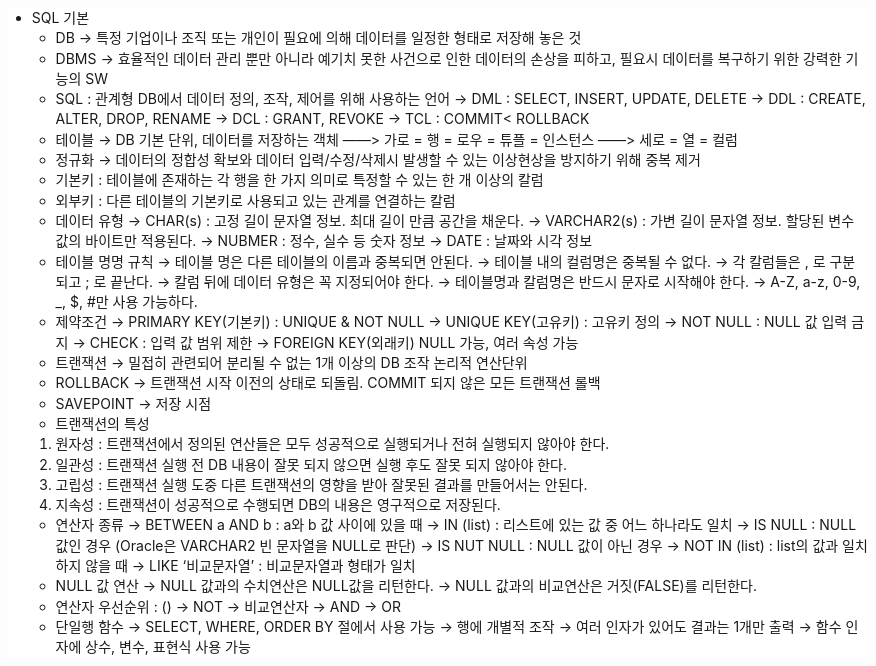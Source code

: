 - SQL 기본
    - DB
    → 특정 기업이나 조직 또는 개인이 필요에 의해 데이터를 일정한 형태로 저장해 놓은 것
    - DBMS 
    → 효율적인 데이터 관리 뿐만 아니라 예기치 못한 사건으로 인한 데이터의 손상을 피하고, 필요시 데이터를 복구하기 위한 강력한 기능의 SW
    - SQL : 관계형 DB에서 데이터 정의, 조작, 제어를 위해 사용하는 언어 
    → DML : SELECT, INSERT, UPDATE, DELETE
    → DDL : CREATE, ALTER, DROP, RENAME
    → DCL : GRANT, REVOKE
    → TCL : COMMIT< ROLLBACK
    - 테이블 
    → DB 기본 단위, 데이터를 저장하는 객체
    ——> 가로 = 행 = 로우 = 튜플 = 인스턴스
    ——> 세로 = 열  = 컬럼
    - 정규화
    → 데이터의 정합성 확보와 데이터 입력/수정/삭제시 발생할 수 있는 이상현상을 방지하기 위해 중복 제거
    - 기본키 : 테이블에 존재하는 각 행을 한 가지 의미로 특정할 수 있는 한 개 이상의 칼럼
    - 외부키 : 다른 테이블의 기본키로 사용되고 있는 관계를 연결하는 칼럼
    - 데이터 유형 
    → CHAR(s) : 고정 길이 문자열 정보. 최대 길이 만큼 공간을 채운다. 
    → VARCHAR2(s) : 가변 길이 문자열 정보. 할당된 변수 값의 바이트만 적용된다. 
    → NUBMER : 정수, 실수 등 숫자 정보
    → DATE : 날짜와 시각 정보
    - 테이블 명명 규칙 
    → 테이블 명은 다른 테이블의 이름과 중복되면 안된다. 
    → 테이블 내의 컬럼명은 중복될 수 없다. 
    → 각 칼럼들은 , 로 구분되고 ; 로 끝난다. 
    → 칼럼 뒤에 데이터 유형은 꼭 지정되어야 한다. 
    → 테이블명과 칼럼명은 반드시 문자로 시작해야 한다. 
    →  A-Z, a-z, 0-9, _, $, #만 사용 가능하다.
    - 제약조건 
    → PRIMARY KEY(기본키) : UNIQUE & NOT NULL
    → UNIQUE KEY(고유키) : 고유키 정의
    → NOT NULL : NULL 값 입력 금지 
    → CHECK : 입력 값 범위 제한 
    → FOREIGN KEY(외래키) NULL 가능, 여러 속성 가능
    - 트랜잭션 
    → 밀접히 관련되어 분리될 수 없는 1개 이상의 DB 조작 논리적 연산단위
    - ROLLBACK 
    → 트랜잭션 시작 이전의 상태로 되돌림. COMMIT 되지 않은 모든 트랜잭션 롤백
    - SAVEPOINT
    → 저장 시점
    - 트랜잭션의 특성 
    1. 원자성 : 트랜잭션에서 정의된 연산들은 모두 성공적으로 실행되거나 전혀 실행되지 않아야 한다. 
    2. 일관성 : 트랜잭션 실행 전 DB 내용이 잘못 되지 않으면 실행 후도 잘못 되지 않아야 한다. 
    3. 고립성 : 트랜잭션 실행 도중 다른 트랜잭션의 영향을 받아 잘못된 결과를 만들어서는 안된다. 
    4. 지속성 : 트랜잭션이 성공적으로 수행되면 DB의 내용은 영구적으로 저장된다.
    - 연산자 종류 
    → BETWEEN a AND b : a와 b 값 사이에 있을 때 
    → IN (list) : 리스트에 있는 값 중 어느 하나라도 일치
    → IS NULL : NULL값인 경우 (Oracle은 VARCHAR2 빈 문자열을 NULL로 판단)
    → IS NUT NULL : NULL 값이 아닌 경우
    → NOT IN (list) : list의 값과 일치하지 않을 때
    → LIKE ‘비교문자열’ : 비교문자열과 형태가 일치
    - NULL 값 연산 
    → NULL 값과의 수치연산은 NULL값을 리턴한다. 
    → NULL 값과의 비교연산은 거짓(FALSE)를 리턴한다.
    - 연산자 우선순위
    : () → NOT → 비교연산자 → AND → OR
    - 단일행 함수
    → SELECT, WHERE, ORDER BY 절에서 사용 가능
    → 행에 개별적 조작
    → 여러 인자가 있어도 결과는 1개만 출력
    → 함수 인자에 상수, 변수, 표현식 사용 가능